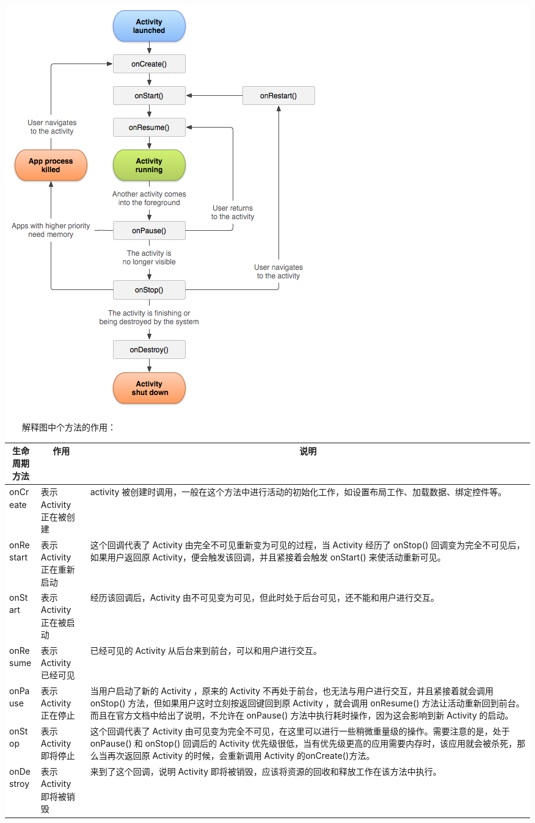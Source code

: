 ![](./Activity生命周期图.png)

　　解释图中个方法的作用：

| 生命周期方法 | 作用 | 说明 |
| -------- | -------- | -------- |
| onCreate | 表示 Activity 正在被创建 | activity 被创建时调用，一般在这个方法中进行活动的初始化工作，如设置布局工作、加载数据、绑定控件等。 |
| onRestart | 表示 Activity 正在重新启动 | 这个回调代表了 Activity 由完全不可见重新变为可见的过程，当 Activity 经历了 onStop() 回调变为完全不可见后，如果用户返回原 Activity，便会触发该回调，并且紧接着会触发 onStart() 来使活动重新可见。 |
| onStart | 表示 Activity 正在被启动 | 经历该回调后，Activity 由不可见变为可见，但此时处于后台可见，还不能和用户进行交互。 |
| onResume | 表示 Activity 已经可见 | 已经可见的 Activity 从后台来到前台，可以和用户进行交互。 |
| onPause | 表示 Activity 正在停止 | 当用户启动了新的 Activity ，原来的 Activity 不再处于前台，也无法与用户进行交互，并且紧接着就会调用 onStop() 方法，但如果用户这时立刻按返回键回到原 Activity ，就会调用 onResume() 方法让活动重新回到前台。而且在官方文档中给出了说明，不允许在 onPause() 方法中执行耗时操作，因为这会影响到新 Activity 的启动。 |
| onStop | 表示 Activity 即将停止 | 这个回调代表了 Activity 由可见变为完全不可见，在这里可以进行一些稍微重量级的操作。需要注意的是，处于 onPause() 和 onStop() 回调后的 Activity 优先级很低，当有优先级更高的应用需要内存时，该应用就会被杀死，那么当再次返回原 Activity 的时候，会重新调用 Activity 的onCreate()方法。 |
| onDestroy | 表示 Activity 即将被销毁 | 来到了这个回调，说明 Activity 即将被销毁，应该将资源的回收和释放工作在该方法中执行。 |
